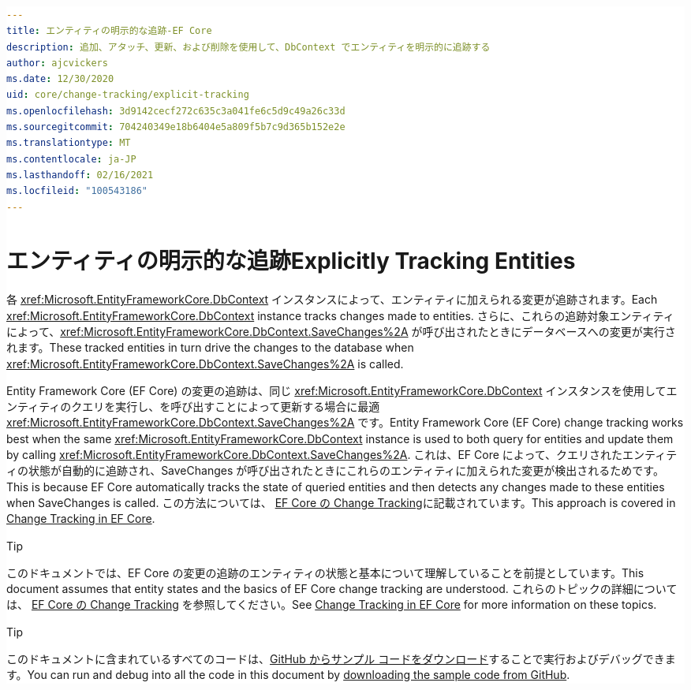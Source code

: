 ```yaml
---
title: エンティティの明示的な追跡-EF Core
description: 追加、アタッチ、更新、および削除を使用して、DbContext でエンティティを明示的に追跡する
author: ajcvickers
ms.date: 12/30/2020
uid: core/change-tracking/explicit-tracking
ms.openlocfilehash: 3d9142cecf272c635c3a041fe6c5d9c49a26c33d
ms.sourcegitcommit: 704240349e18b6404e5a809f5b7c9d365b152e2e
ms.translationtype: MT
ms.contentlocale: ja-JP
ms.lasthandoff: 02/16/2021
ms.locfileid: "100543186"
---
```

# <a name="explicitly-tracking-entities"></a><span data-ttu-id="9d5e7-103">エンティティの明示的な追跡</span><span class="sxs-lookup"><span data-stu-id="9d5e7-103">Explicitly Tracking Entities</span></span>

<span data-ttu-id="9d5e7-104">各 <xref:Microsoft.EntityFrameworkCore.DbContext> インスタンスによって、エンティティに加えられる変更が追跡されます。</span><span class="sxs-lookup"><span data-stu-id="9d5e7-104">Each <xref:Microsoft.EntityFrameworkCore.DbContext> instance tracks changes made to entities.</span></span> <span data-ttu-id="9d5e7-105">さらに、これらの追跡対象エンティティによって、<xref:Microsoft.EntityFrameworkCore.DbContext.SaveChanges%2A> が呼び出されたときにデータベースへの変更が実行されます。</span><span class="sxs-lookup"><span data-stu-id="9d5e7-105">These tracked entities in turn drive the changes to the database when <xref:Microsoft.EntityFrameworkCore.DbContext.SaveChanges%2A> is called.</span></span>

<span data-ttu-id="9d5e7-106">Entity Framework Core (EF Core) の変更の追跡は、同じ <xref:Microsoft.EntityFrameworkCore.DbContext> インスタンスを使用してエンティティのクエリを実行し、を呼び出すことによって更新する場合に最適 <xref:Microsoft.EntityFrameworkCore.DbContext.SaveChanges%2A> です。</span><span class="sxs-lookup"><span data-stu-id="9d5e7-106">Entity Framework Core (EF Core) change tracking works best when the same <xref:Microsoft.EntityFrameworkCore.DbContext> instance is used to both query for entities and update them by calling <xref:Microsoft.EntityFrameworkCore.DbContext.SaveChanges%2A>.</span></span> <span data-ttu-id="9d5e7-107">これは、EF Core によって、クエリされたエンティティの状態が自動的に追跡され、SaveChanges が呼び出されたときにこれらのエンティティに加えられた変更が検出されるためです。</span><span class="sxs-lookup"><span data-stu-id="9d5e7-107">This is because EF Core automatically tracks the state of queried entities and then detects any changes made to these entities when SaveChanges is called.</span></span> <span data-ttu-id="9d5e7-108">この方法については、 [EF Core の Change Tracking](xref:core/change-tracking/index)に記載されています。</span><span class="sxs-lookup"><span data-stu-id="9d5e7-108">This approach is covered in [Change Tracking in EF Core](xref:core/change-tracking/index).</span></span>

> [!TIP]
> <span data-ttu-id="9d5e7-109">このドキュメントでは、EF Core の変更の追跡のエンティティの状態と基本について理解していることを前提としています。</span><span class="sxs-lookup"><span data-stu-id="9d5e7-109">This document assumes that entity states and the basics of EF Core change tracking are understood.</span></span> <span data-ttu-id="9d5e7-110">これらのトピックの詳細については、 [EF Core の Change Tracking](xref:core/change-tracking/index) を参照してください。</span><span class="sxs-lookup"><span data-stu-id="9d5e7-110">See [Change Tracking in EF Core](xref:core/change-tracking/index) for more information on these topics.</span></span>

> [!TIP]
> <span data-ttu-id="9d5e7-111">このドキュメントに含まれているすべてのコードは、[GitHub からサンプル コードをダウンロード](https://github.com/dotnet/EntityFramework.Docs/tree/master/samples/core/ChangeTracking/ChangeTrackingInEFCore)することで実行およびデバッグできます。</span><span class="sxs-lookup"><span data-stu-id="9d5e7-111">You can run and debug into all the code in this document by [downloading the sample code from GitHub](https://github.com/dotnet/EntityFramework.Docs/tree/master/samples/core/ChangeTracking/ChangeTrackingInEFCore).</span></span>
